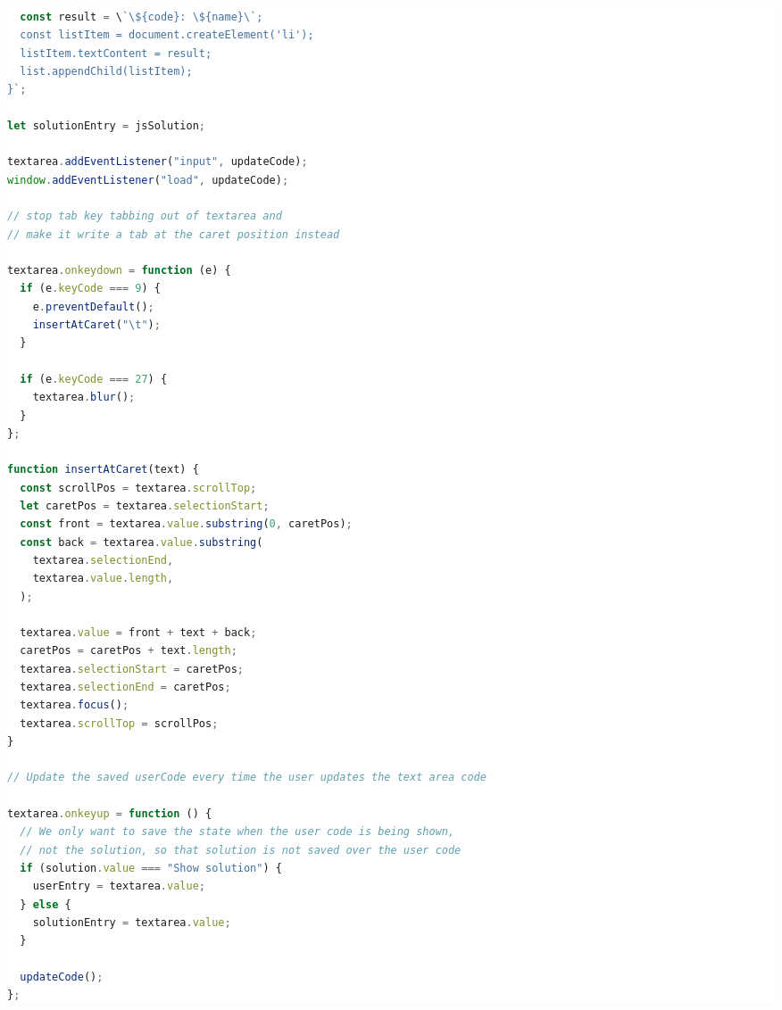 ```js hidden
  const result = \`\${code}: \${name}\`;
  const listItem = document.createElement('li');
  listItem.textContent = result;
  list.appendChild(listItem);
}`;

let solutionEntry = jsSolution;

textarea.addEventListener("input", updateCode);
window.addEventListener("load", updateCode);

// stop tab key tabbing out of textarea and
// make it write a tab at the caret position instead

textarea.onkeydown = function (e) {
  if (e.keyCode === 9) {
    e.preventDefault();
    insertAtCaret("\t");
  }

  if (e.keyCode === 27) {
    textarea.blur();
  }
};

function insertAtCaret(text) {
  const scrollPos = textarea.scrollTop;
  let caretPos = textarea.selectionStart;
  const front = textarea.value.substring(0, caretPos);
  const back = textarea.value.substring(
    textarea.selectionEnd,
    textarea.value.length,
  );

  textarea.value = front + text + back;
  caretPos = caretPos + text.length;
  textarea.selectionStart = caretPos;
  textarea.selectionEnd = caretPos;
  textarea.focus();
  textarea.scrollTop = scrollPos;
}

// Update the saved userCode every time the user updates the text area code

textarea.onkeyup = function () {
  // We only want to save the state when the user code is being shown,
  // not the solution, so that solution is not saved over the user code
  if (solution.value === "Show solution") {
    userEntry = textarea.value;
  } else {
    solutionEntry = textarea.value;
  }

  updateCode();
};
```
